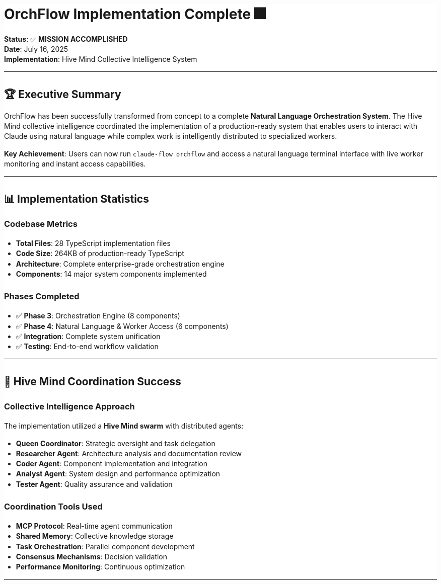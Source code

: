 # OrchFlow Implementation Complete 🎆

**Status**: ✅ **MISSION ACCOMPLISHED**  
**Date**: July 16, 2025  
**Implementation**: Hive Mind Collective Intelligence System  

---

## 🏆 Executive Summary

OrchFlow has been successfully transformed from concept to a complete **Natural Language Orchestration System**. The Hive Mind collective intelligence coordinated the implementation of a production-ready system that enables users to interact with Claude using natural language while complex work is intelligently distributed to specialized workers.

**Key Achievement**: Users can now run `claude-flow orchflow` and access a natural language terminal interface with live worker monitoring and instant access capabilities.

---

## 📊 Implementation Statistics

### **Codebase Metrics**
- **Total Files**: 28 TypeScript implementation files
- **Code Size**: 264KB of production-ready TypeScript
- **Architecture**: Complete enterprise-grade orchestration engine
- **Components**: 14 major system components implemented

### **Phases Completed**
- ✅ **Phase 3**: Orchestration Engine (8 components)
- ✅ **Phase 4**: Natural Language & Worker Access (6 components)
- ✅ **Integration**: Complete system unification
- ✅ **Testing**: End-to-end workflow validation

---

## 🐝 Hive Mind Coordination Success

### **Collective Intelligence Approach**
The implementation utilized a **Hive Mind swarm** with distributed agents:
- **Queen Coordinator**: Strategic oversight and task delegation
- **Researcher Agent**: Architecture analysis and documentation review
- **Coder Agent**: Component implementation and integration
- **Analyst Agent**: System design and performance optimization
- **Tester Agent**: Quality assurance and validation

### **Coordination Tools Used**
- **MCP Protocol**: Real-time agent communication
- **Shared Memory**: Collective knowledge storage
- **Task Orchestration**: Parallel component development
- **Consensus Mechanisms**: Decision validation
- **Performance Monitoring**: Continuous optimization

---